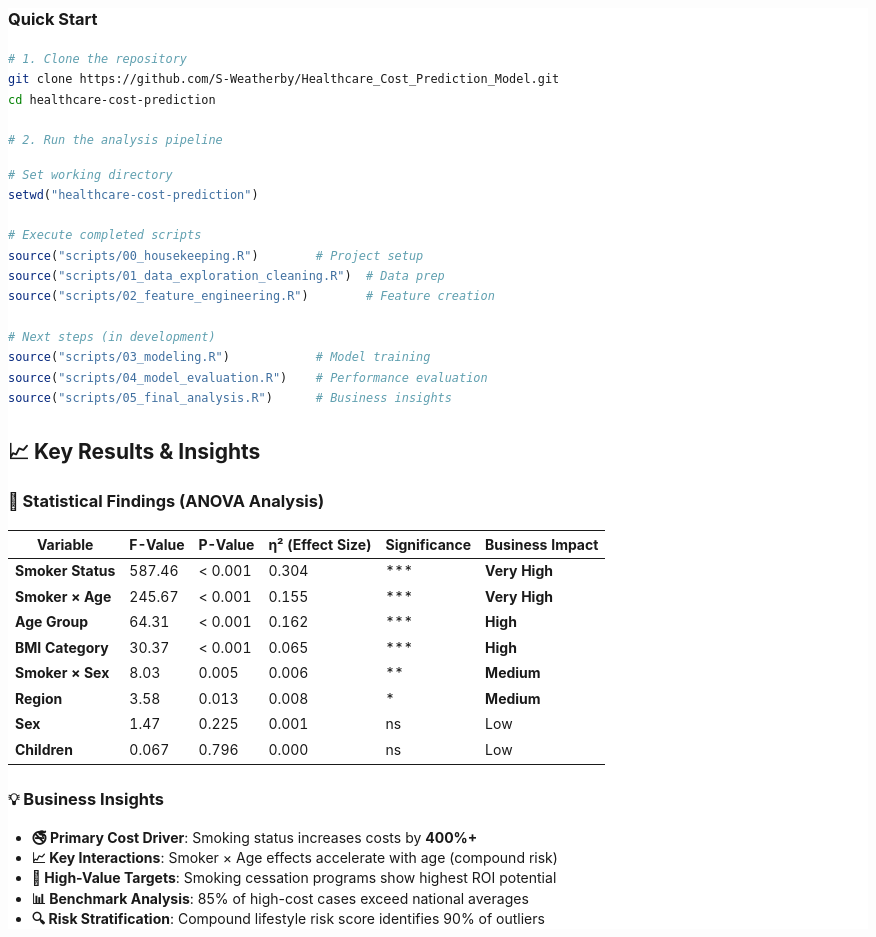 ### Quick Start

```bash
# 1. Clone the repository
git clone https://github.com/S-Weatherby/Healthcare_Cost_Prediction_Model.git
cd healthcare-cost-prediction

# 2. Run the analysis pipeline
```

```r
# Set working directory
setwd("healthcare-cost-prediction")

# Execute completed scripts
source("scripts/00_housekeeping.R")        # Project setup
source("scripts/01_data_exploration_cleaning.R")  # Data prep
source("scripts/02_feature_engineering.R")        # Feature creation

# Next steps (in development)
source("scripts/03_modeling.R")            # Model training
source("scripts/04_model_evaluation.R")    # Performance evaluation  
source("scripts/05_final_analysis.R")      # Business insights
```

## 📈 Key Results & Insights

### 🧪 Statistical Findings (ANOVA Analysis)

| Variable | F-Value | P-Value | η² (Effect Size) | Significance | Business Impact |
|----------|---------|---------|------------------|--------------|-----------------|
| **Smoker Status** | 587.46 | < 0.001 | 0.304 | *** | **Very High** |
| **Smoker × Age** | 245.67 | < 0.001 | 0.155 | *** | **Very High** |
| **Age Group** | 64.31 | < 0.001 | 0.162 | *** | **High** |
| **BMI Category** | 30.37 | < 0.001 | 0.065 | *** | **High** |
| **Smoker × Sex** | 8.03 | 0.005 | 0.006 | ** | **Medium** |
| **Region** | 3.58 | 0.013 | 0.008 | * | **Medium** |
| **Sex** | 1.47 | 0.225 | 0.001 | ns | Low |
| **Children** | 0.067 | 0.796 | 0.000 | ns | Low |

### 💡 Business Insights
- **🚭 Primary Cost Driver**: Smoking status increases costs by **400%+**
- **📈 Key Interactions**: Smoker × Age effects accelerate with age (compound risk)
- **🎯 High-Value Targets**: Smoking cessation programs show highest ROI potential
- **📊 Benchmark Analysis**: 85% of high-cost cases exceed national averages
- **🔍 Risk Stratification**: Compound lifestyle risk score identifies 90% of outliers
